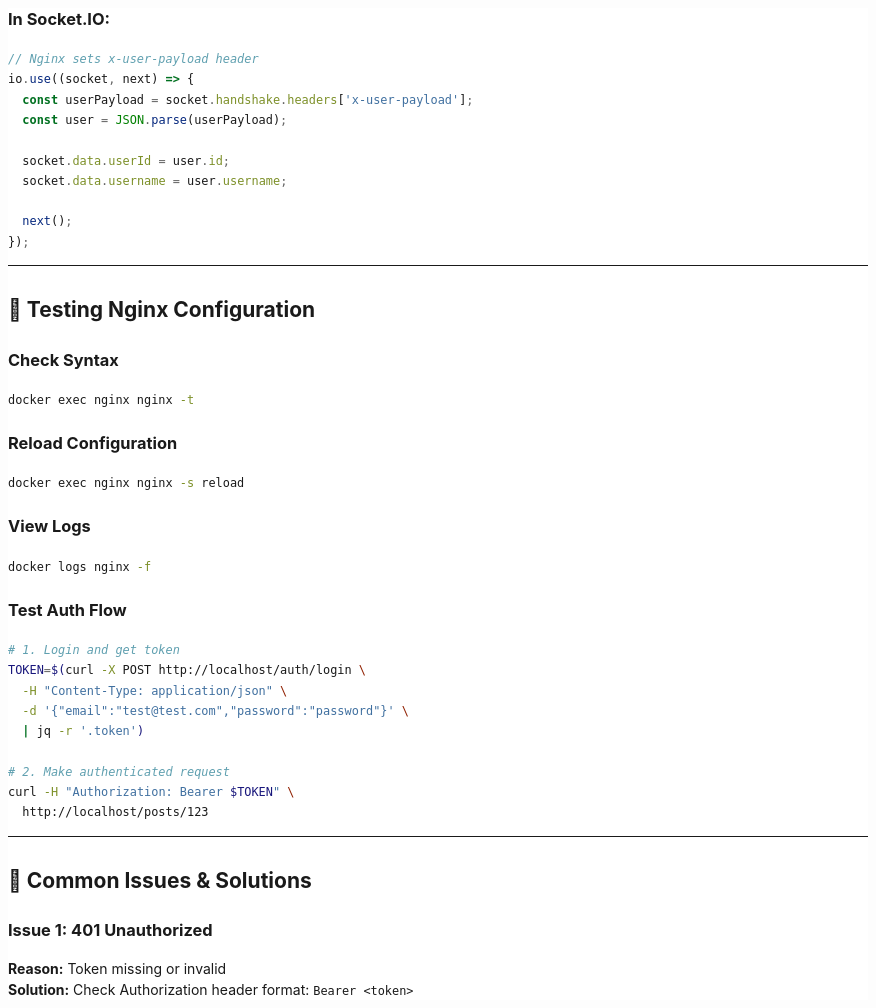 ### In Socket.IO:
```javascript
// Nginx sets x-user-payload header
io.use((socket, next) => {
  const userPayload = socket.handshake.headers['x-user-payload'];
  const user = JSON.parse(userPayload);
  
  socket.data.userId = user.id;
  socket.data.username = user.username;
  
  next();
});
```

---

## 📝 Testing Nginx Configuration

### Check Syntax
```bash
docker exec nginx nginx -t
```

### Reload Configuration
```bash
docker exec nginx nginx -s reload
```

### View Logs
```bash
docker logs nginx -f
```

### Test Auth Flow
```bash
# 1. Login and get token
TOKEN=$(curl -X POST http://localhost/auth/login \
  -H "Content-Type: application/json" \
  -d '{"email":"test@test.com","password":"password"}' \
  | jq -r '.token')

# 2. Make authenticated request
curl -H "Authorization: Bearer $TOKEN" \
  http://localhost/posts/123
```

---

## 🐛 Common Issues & Solutions

### Issue 1: 401 Unauthorized
**Reason:** Token missing or invalid  
**Solution:** Check Authorization header format: `Bearer <token>`
